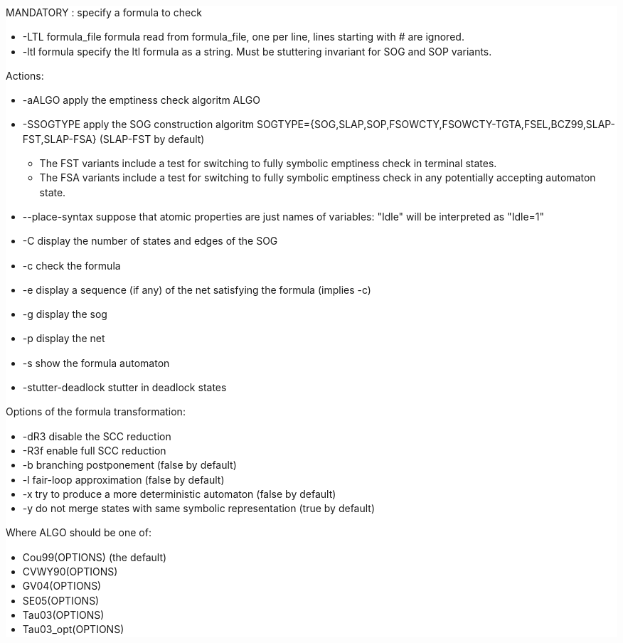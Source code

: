   MANDATORY : specify a formula to check 
* -LTL formula_file  formula read from formula_file, one per line, lines starting with # are ignored.
* -ltl formula       specify the ltl formula as a string. Must be stuttering invariant for SOG and SOP variants.

Actions:
* -aALGO          apply the emptiness check algoritm ALGO
* -SSOGTYPE       apply the SOG construction algoritm SOGTYPE={SOG,SLAP,SOP,FSOWCTY,FSOWCTY-TGTA,FSEL,BCZ99,SLAP-FST,SLAP-FSA} (SLAP-FST by default)
	* The FST variants include a test for switching to fully symbolic emptiness check in terminal states.
	* The FSA variants include a test for switching to fully symbolic emptiness check in any potentially accepting automaton state.
* --place-syntax           suppose that atomic properties are just names of variables: "Idle" will be interpreted as "Idle=1"
* -C              display the number of states and edges of the SOG
* -c              check the formula
* -e              display a sequence (if any) of the net satisfying the formula (implies -c)

* -g              display the sog
* -p              display the net
* -s              show the formula automaton
* -stutter-deadlock              stutter in deadlock states

Options of the formula transformation:
* -dR3            disable the SCC reduction
* -R3f            enable full SCC reduction
* -b              branching postponement (false by default)
* -l              fair-loop approximation (false by default)
* -x              try to produce a more deterministic automaton (false by default)
* -y              do not merge states with same symbolic representation (true by default)

Where ALGO should be one of:
* Cou99(OPTIONS) (the default)
* CVWY90(OPTIONS)
* GV04(OPTIONS)
* SE05(OPTIONS)
* Tau03(OPTIONS)
* Tau03_opt(OPTIONS)
